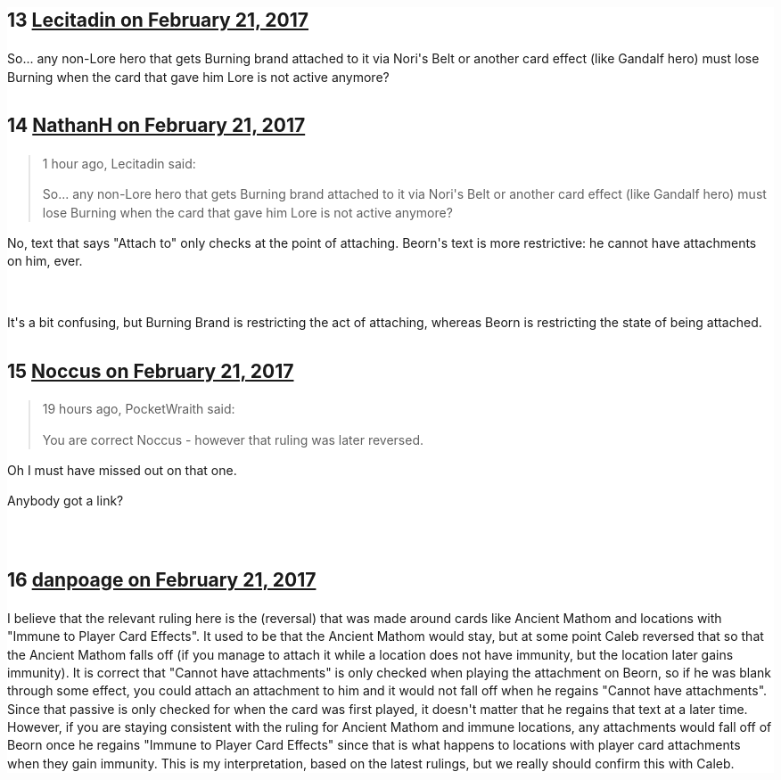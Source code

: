## 13 [Lecitadin on February 21, 2017](https://community.fantasyflightgames.com/topic/242994-cannot/?do=findComment&comment=2650528)

So... any non-Lore hero that gets Burning brand attached to it via Nori's Belt or another card effect (like Gandalf hero) must lose Burning when the card that gave him Lore is not active anymore?

## 14 [NathanH on February 21, 2017](https://community.fantasyflightgames.com/topic/242994-cannot/?do=findComment&comment=2650640)

> 1 hour ago, Lecitadin said:
> 
> So... any non-Lore hero that gets Burning brand attached to it via Nori's Belt or another card effect (like Gandalf hero) must lose Burning when the card that gave him Lore is not active anymore?

No, text that says "Attach to" only checks at the point of attaching. Beorn's text is more restrictive: he cannot have attachments on him, ever.

 

It's a bit confusing, but Burning Brand is restricting the act of attaching, whereas Beorn is restricting the state of being attached.

## 15 [Noccus on February 21, 2017](https://community.fantasyflightgames.com/topic/242994-cannot/?do=findComment&comment=2650959)

> 19 hours ago, PocketWraith said:
> 
> You are correct Noccus - however that ruling was later reversed.

Oh I must have missed out on that one.

Anybody got a link?

 

## 16 [danpoage on February 21, 2017](https://community.fantasyflightgames.com/topic/242994-cannot/?do=findComment&comment=2651316)

I believe that the relevant ruling here is the (reversal) that was made around cards like Ancient Mathom and locations with "Immune to Player Card Effects". It used to be that the Ancient Mathom would stay, but at some point Caleb reversed that so that the Ancient Mathom falls off (if you manage to attach it while a location does not have immunity, but the location later gains immunity). It is correct that "Cannot have attachments" is only checked when playing the attachment on Beorn, so if he was blank through some effect, you could attach an attachment to him and it would not fall off when he regains "Cannot have attachments". Since that passive is only checked for when the card was first played, it doesn't matter that he regains that text at a later time. However, if you are staying consistent with the ruling for Ancient Mathom and immune locations, any attachments would fall off of Beorn once he regains "Immune to Player Card Effects" since that is what happens to locations with player card attachments when they gain immunity. This is my interpretation, based on the latest rulings, but we really should confirm this with Caleb.
